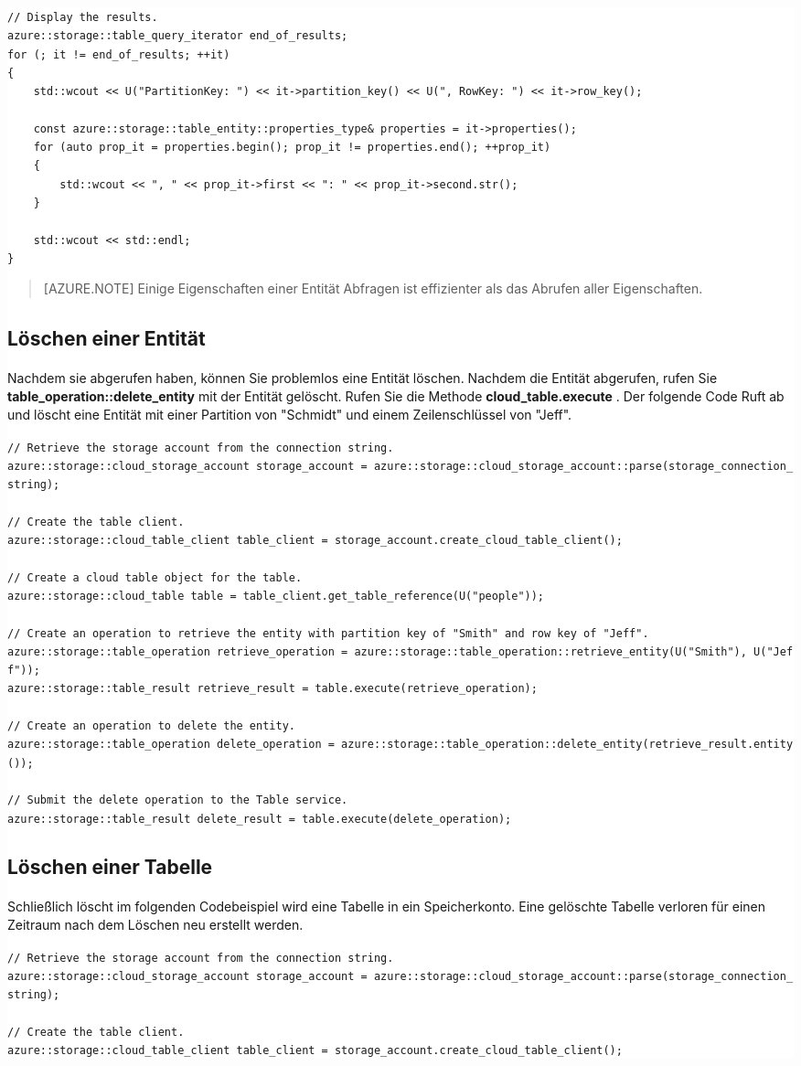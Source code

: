     // Display the results.
    azure::storage::table_query_iterator end_of_results;
    for (; it != end_of_results; ++it)
    {
        std::wcout << U("PartitionKey: ") << it->partition_key() << U(", RowKey: ") << it->row_key();

        const azure::storage::table_entity::properties_type& properties = it->properties();
        for (auto prop_it = properties.begin(); prop_it != properties.end(); ++prop_it)
        {
            std::wcout << ", " << prop_it->first << ": " << prop_it->second.str();
        }

        std::wcout << std::endl;
    }

>[AZURE.NOTE] Einige Eigenschaften einer Entität Abfragen ist effizienter als das Abrufen aller Eigenschaften.

## <a name="delete-an-entity"></a>Löschen einer Entität
Nachdem sie abgerufen haben, können Sie problemlos eine Entität löschen. Nachdem die Entität abgerufen, rufen Sie **table_operation::delete_entity** mit der Entität gelöscht. Rufen Sie die Methode **cloud_table.execute** . Der folgende Code Ruft ab und löscht eine Entität mit einer Partition von "Schmidt" und einem Zeilenschlüssel von "Jeff".  

    // Retrieve the storage account from the connection string.
    azure::storage::cloud_storage_account storage_account = azure::storage::cloud_storage_account::parse(storage_connection_string);

    // Create the table client.
    azure::storage::cloud_table_client table_client = storage_account.create_cloud_table_client();

    // Create a cloud table object for the table.
    azure::storage::cloud_table table = table_client.get_table_reference(U("people"));

    // Create an operation to retrieve the entity with partition key of "Smith" and row key of "Jeff".
    azure::storage::table_operation retrieve_operation = azure::storage::table_operation::retrieve_entity(U("Smith"), U("Jeff"));
    azure::storage::table_result retrieve_result = table.execute(retrieve_operation);

    // Create an operation to delete the entity.
    azure::storage::table_operation delete_operation = azure::storage::table_operation::delete_entity(retrieve_result.entity());

    // Submit the delete operation to the Table service.
    azure::storage::table_result delete_result = table.execute(delete_operation);  

## <a name="delete-a-table"></a>Löschen einer Tabelle
Schließlich löscht im folgenden Codebeispiel wird eine Tabelle in ein Speicherkonto. Eine gelöschte Tabelle verloren für einen Zeitraum nach dem Löschen neu erstellt werden.  

    // Retrieve the storage account from the connection string.
    azure::storage::cloud_storage_account storage_account = azure::storage::cloud_storage_account::parse(storage_connection_string);

    // Create the table client.
    azure::storage::cloud_table_client table_client = storage_account.create_cloud_table_client();
